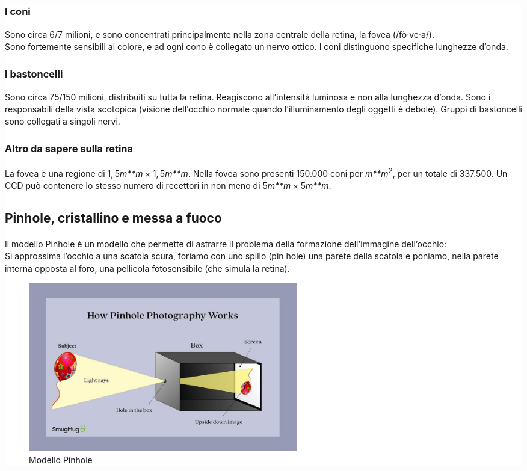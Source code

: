 ### I coni

Sono circa 6/7 milioni, e sono concentrati principalmente nella zona
centrale della retina, la fovea (/fò·ve·a/).  
Sono fortemente sensibili al colore, e ad ogni cono è collegato un nervo
ottico. I coni distinguono specifiche lunghezze d’onda.

### I bastoncelli

Sono circa 75/150 milioni, distribuiti su tutta la retina. Reagiscono
all’intensità luminosa e non alla lunghezza d’onda. Sono i responsabili
della vista scotopica (visione dell’occhio normale quando
l’illuminamento degli oggetti è debole). Gruppi di bastoncelli sono
collegati a singoli nervi.

### Altro da sapere sulla retina

La fovea è una regione di 1, 5*m**m* × 1, 5*m**m*. Nella fovea sono
presenti 150.000 coni per *m**m*<sup>2</sup>, per un totale di 337.500.
Un CCD può contenere lo stesso numero di recettori in non meno di
5*m**m* × 5*m**m*.

## Pinhole, cristallino e messa a fuoco

Il modello Pinhole è un modello che permette di astrarre il problema
della formazione dell’immagine dell’occhio:  
Si approssima l’occhio a una scatola scura, foriamo con uno spillo (pin
hole) una parete della scatola e poniamo, nella parete interna opposta
al foro, una pellicola fotosensibile (che simula la retina).

<figure>
<img src="pinhole.jpeg" style="width:57.0%" />
<figcaption>Modello Pinhole</figcaption>
</figure>

